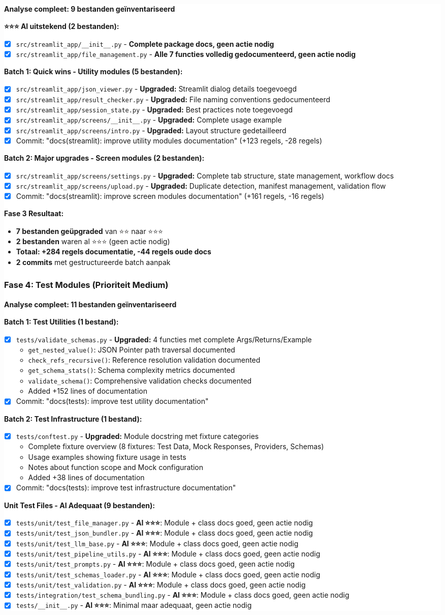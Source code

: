 **Analyse compleet: 9 bestanden geïnventariseerd**

**⭐⭐⭐ Al uitstekend (2 bestanden):**
- [x] `src/streamlit_app/__init__.py` - **Complete package docs, geen actie nodig**
- [x] `src/streamlit_app/file_management.py` - **Alle 7 functies volledig gedocumenteerd, geen actie nodig**

**Batch 1: Quick wins - Utility modules (5 bestanden):**
- [x] `src/streamlit_app/json_viewer.py` - **Upgraded:** Streamlit dialog details toegevoegd
- [x] `src/streamlit_app/result_checker.py` - **Upgraded:** File naming conventions gedocumenteerd
- [x] `src/streamlit_app/session_state.py` - **Upgraded:** Best practices note toegevoegd
- [x] `src/streamlit_app/screens/__init__.py` - **Upgraded:** Complete usage example
- [x] `src/streamlit_app/screens/intro.py` - **Upgraded:** Layout structure gedetailleerd
- [x] Commit: "docs(streamlit): improve utility modules documentation" (+123 regels, -28 regels)

**Batch 2: Major upgrades - Screen modules (2 bestanden):**
- [x] `src/streamlit_app/screens/settings.py` - **Upgraded:** Complete tab structure, state management, workflow docs
- [x] `src/streamlit_app/screens/upload.py` - **Upgraded:** Duplicate detection, manifest management, validation flow
- [x] Commit: "docs(streamlit): improve screen modules documentation" (+161 regels, -16 regels)

**Fase 3 Resultaat:**
- **7 bestanden geüpgraded** van ⭐⭐ naar ⭐⭐⭐
- **2 bestanden** waren al ⭐⭐⭐ (geen actie nodig)
- **Totaal: +284 regels documentatie, -44 regels oude docs**
- **2 commits** met gestructureerde batch aanpak

### Fase 4: Test Modules (Prioriteit Medium)

**Analyse compleet: 11 bestanden geïnventariseerd**

**Batch 1: Test Utilities (1 bestand):**
- [x] `tests/validate_schemas.py` - **Upgraded:** 4 functies met complete Args/Returns/Example
  - `get_nested_value()`: JSON Pointer path traversal documented
  - `check_refs_recursive()`: Reference resolution validation documented
  - `get_schema_stats()`: Schema complexity metrics documented
  - `validate_schema()`: Comprehensive validation checks documented
  - Added +152 lines of documentation
- [x] Commit: "docs(tests): improve test utility documentation"

**Batch 2: Test Infrastructure (1 bestand):**
- [x] `tests/conftest.py` - **Upgraded:** Module docstring met fixture categories
  - Complete fixture overview (8 fixtures: Test Data, Mock Responses, Providers, Schemas)
  - Usage examples showing fixture usage in tests
  - Notes about function scope and Mock configuration
  - Added +38 lines of documentation
- [x] Commit: "docs(tests): improve test infrastructure documentation"

**Unit Test Files - Al Adequaat (9 bestanden):**
- [x] `tests/unit/test_file_manager.py` - **Al ⭐⭐⭐**: Module + class docs goed, geen actie nodig
- [x] `tests/unit/test_json_bundler.py` - **Al ⭐⭐⭐**: Module + class docs goed, geen actie nodig
- [x] `tests/unit/test_llm_base.py` - **Al ⭐⭐⭐**: Module + class docs goed, geen actie nodig
- [x] `tests/unit/test_pipeline_utils.py` - **Al ⭐⭐⭐**: Module + class docs goed, geen actie nodig
- [x] `tests/unit/test_prompts.py` - **Al ⭐⭐⭐**: Module + class docs goed, geen actie nodig
- [x] `tests/unit/test_schemas_loader.py` - **Al ⭐⭐⭐**: Module + class docs goed, geen actie nodig
- [x] `tests/unit/test_validation.py` - **Al ⭐⭐⭐**: Module + class docs goed, geen actie nodig
- [x] `tests/integration/test_schema_bundling.py` - **Al ⭐⭐⭐**: Module + class docs goed, geen actie nodig
- [x] `tests/__init__.py` - **Al ⭐⭐⭐**: Minimal maar adequaat, geen actie nodig

